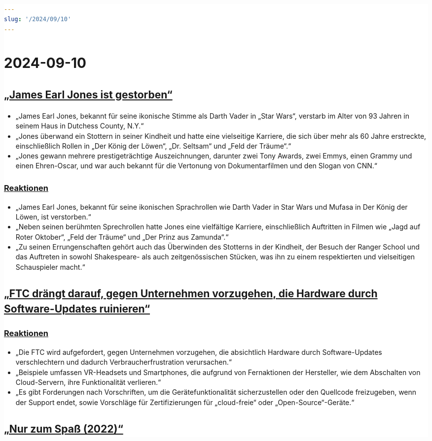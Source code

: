 ```yaml
---
slug: '/2024/09/10'
---
```


# 2024-09-10

## [„James Earl Jones ist gestorben“](https://variety.com/2024/film/news/james-earl-jones-dead-darth-vader-lion-king-1236138656/)

- „James Earl Jones, bekannt für seine ikonische Stimme als Darth Vader in „Star Wars“, verstarb im Alter von 93 Jahren in seinem Haus in Dutchess County, N.Y.“
- „Jones überwand ein Stottern in seiner Kindheit und hatte eine vielseitige Karriere, die sich über mehr als 60 Jahre erstreckte, einschließlich Rollen in „Der König der Löwen“, „Dr. Seltsam“ und „Feld der Träume“.“
- „Jones gewann mehrere prestigeträchtige Auszeichnungen, darunter zwei Tony Awards, zwei Emmys, einen Grammy und einen Ehren-Oscar, und war auch bekannt für die Vertonung von Dokumentarfilmen und den Slogan von CNN.“

### [Reaktionen](https://news.ycombinator.com/item?id=41493634)

- „James Earl Jones, bekannt für seine ikonischen Sprachrollen wie Darth Vader in Star Wars und Mufasa in Der König der Löwen, ist verstorben.“
- „Neben seinen berühmten Sprechrollen hatte Jones eine vielfältige Karriere, einschließlich Auftritten in Filmen wie „Jagd auf Roter Oktober“, „Feld der Träume“ und „Der Prinz aus Zamunda“.“
- „Zu seinen Errungenschaften gehört auch das Überwinden des Stotterns in der Kindheit, der Besuch der Ranger School und das Auftreten in sowohl Shakespeare- als auch zeitgenössischen Stücken, was ihn zu einem respektierten und vielseitigen Schauspieler macht.“

## [„FTC drängt darauf, gegen Unternehmen vorzugehen, die Hardware durch Software-Updates ruinieren“](https://www.techdirt.com/2024/09/09/ftc-pushed-to-crack-down-on-companies-that-ruin-hardware-via-software-updates-or-annoying-paywalls/)

### [Reaktionen](https://news.ycombinator.com/item?id=41492251)

- „Die FTC wird aufgefordert, gegen Unternehmen vorzugehen, die absichtlich Hardware durch Software-Updates verschlechtern und dadurch Verbraucherfrustration verursachen.“
- „Beispiele umfassen VR-Headsets und Smartphones, die aufgrund von Fernaktionen der Hersteller, wie dem Abschalten von Cloud-Servern, ihre Funktionalität verlieren.“
- „Es gibt Forderungen nach Vorschriften, um die Gerätefunktionalität sicherzustellen oder den Quellcode freizugeben, wenn der Support endet, sowie Vorschläge für Zertifizierungen für „cloud-freie“ oder „Open-Source“-Geräte.“

## [„Nur zum Spaß (2022)“](https://justforfunnoreally.dev)
